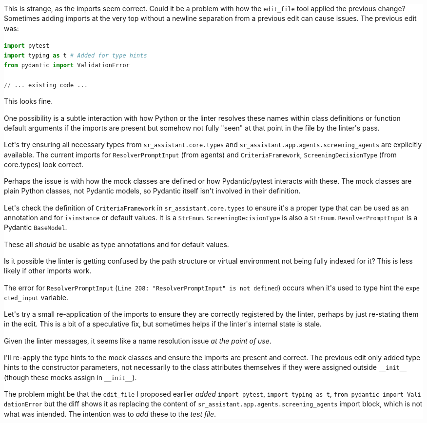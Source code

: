 This is strange, as the imports seem correct.
Could it be a problem with how the `edit_file` tool applied the previous change? Sometimes adding imports at the very top without a newline separation from a previous edit can cause issues.
The previous edit was:
```python
import pytest
import typing as t # Added for type hints
from pydantic import ValidationError

// ... existing code ...
```
This looks fine.

One possibility is a subtle interaction with how Python or the linter resolves these names within class definitions or function default arguments if the imports are present but somehow not fully "seen" at that point in the file by the linter's pass.

Let's try ensuring all necessary types from `sr_assistant.core.types` and `sr_assistant.app.agents.screening_agents` are explicitly available.
The current imports for `ResolverPromptInput` (from agents) and `CriteriaFramework`, `ScreeningDecisionType` (from core.types) look correct.

Perhaps the issue is with how the mock classes are defined or how Pydantic/pytest interacts with these.
The mock classes are plain Python classes, not Pydantic models, so Pydantic itself isn't involved in their definition.

Let's check the definition of `CriteriaFramework` in `sr_assistant.core.types` to ensure it's a proper type that can be used as an annotation and for `isinstance` or default values. It is a `StrEnum`.
`ScreeningDecisionType` is also a `StrEnum`.
`ResolverPromptInput` is a Pydantic `BaseModel`.

These all *should* be usable as type annotations and for default values.

Is it possible the linter is getting confused by the path structure or virtual environment not being fully indexed for it? This is less likely if other imports work.

The error for `ResolverPromptInput` (`Line 208: "ResolverPromptInput" is not defined`) occurs when it's used to type hint the `expected_input` variable.

Let's try a small re-application of the imports to ensure they are correctly registered by the linter, perhaps by just re-stating them in the edit. This is a bit of a speculative fix, but sometimes helps if the linter's internal state is stale.

Given the linter messages, it seems like a name resolution issue *at the point of use*.

I'll re-apply the type hints to the mock classes and ensure the imports are present and correct. The previous edit only added type hints to the constructor parameters, not necessarily to the class attributes themselves if they were assigned outside `__init__` (though these mocks assign in `__init__`).

The problem might be that the `edit_file` I proposed earlier *added* `import pytest`, `import typing as t`, `from pydantic import ValidationError` but the diff shows it as replacing the content of `sr_assistant.app.agents.screening_agents` import block, which is not what was intended. The intention was to *add* these to the *test file*.
